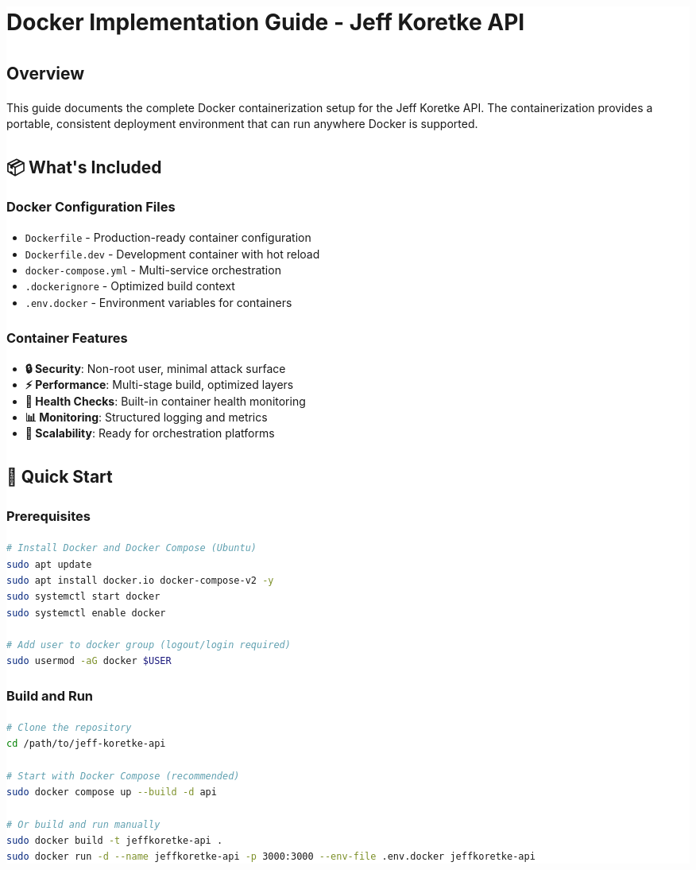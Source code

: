 # Docker Implementation Guide - Jeff Koretke API

## Overview
This guide documents the complete Docker containerization setup for the Jeff Koretke API. The containerization provides a portable, consistent deployment environment that can run anywhere Docker is supported.

## 📦 What's Included

### Docker Configuration Files
- `Dockerfile` - Production-ready container configuration
- `Dockerfile.dev` - Development container with hot reload
- `docker-compose.yml` - Multi-service orchestration
- `.dockerignore` - Optimized build context
- `.env.docker` - Environment variables for containers

### Container Features
- **🔒 Security**: Non-root user, minimal attack surface
- **⚡ Performance**: Multi-stage build, optimized layers
- **🏥 Health Checks**: Built-in container health monitoring
- **📊 Monitoring**: Structured logging and metrics
- **🔄 Scalability**: Ready for orchestration platforms

## 🚀 Quick Start

### Prerequisites
```bash
# Install Docker and Docker Compose (Ubuntu)
sudo apt update
sudo apt install docker.io docker-compose-v2 -y
sudo systemctl start docker
sudo systemctl enable docker

# Add user to docker group (logout/login required)
sudo usermod -aG docker $USER
```

### Build and Run
```bash
# Clone the repository
cd /path/to/jeff-koretke-api

# Start with Docker Compose (recommended)
sudo docker compose up --build -d api

# Or build and run manually
sudo docker build -t jeffkoretke-api .
sudo docker run -d --name jeffkoretke-api -p 3000:3000 --env-file .env.docker jeffkoretke-api
```

